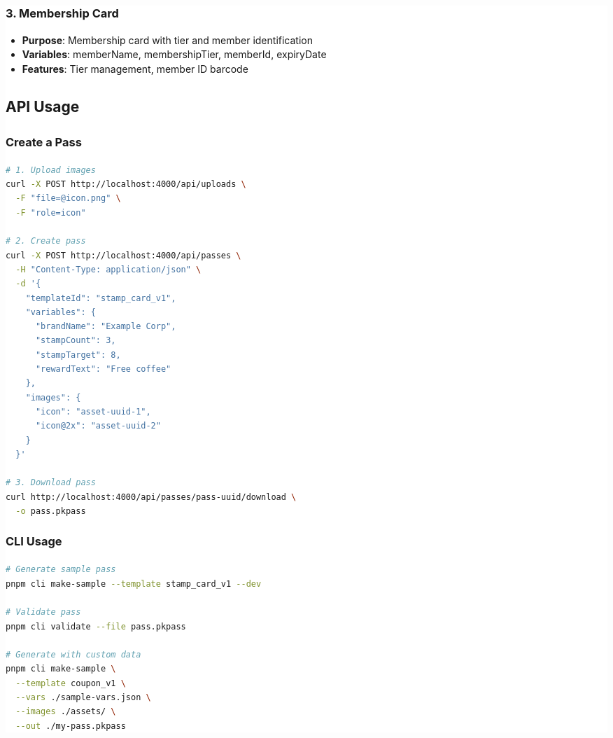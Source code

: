 ### 3. Membership Card
- **Purpose**: Membership card with tier and member identification
- **Variables**: memberName, membershipTier, memberId, expiryDate
- **Features**: Tier management, member ID barcode

## API Usage

### Create a Pass

```bash
# 1. Upload images
curl -X POST http://localhost:4000/api/uploads \
  -F "file=@icon.png" \
  -F "role=icon"

# 2. Create pass
curl -X POST http://localhost:4000/api/passes \
  -H "Content-Type: application/json" \
  -d '{
    "templateId": "stamp_card_v1",
    "variables": {
      "brandName": "Example Corp",
      "stampCount": 3,
      "stampTarget": 8,
      "rewardText": "Free coffee"
    },
    "images": {
      "icon": "asset-uuid-1",
      "icon@2x": "asset-uuid-2"
    }
  }'

# 3. Download pass
curl http://localhost:4000/api/passes/pass-uuid/download \
  -o pass.pkpass
```

### CLI Usage

```bash
# Generate sample pass
pnpm cli make-sample --template stamp_card_v1 --dev

# Validate pass
pnpm cli validate --file pass.pkpass

# Generate with custom data
pnpm cli make-sample \
  --template coupon_v1 \
  --vars ./sample-vars.json \
  --images ./assets/ \
  --out ./my-pass.pkpass
```
